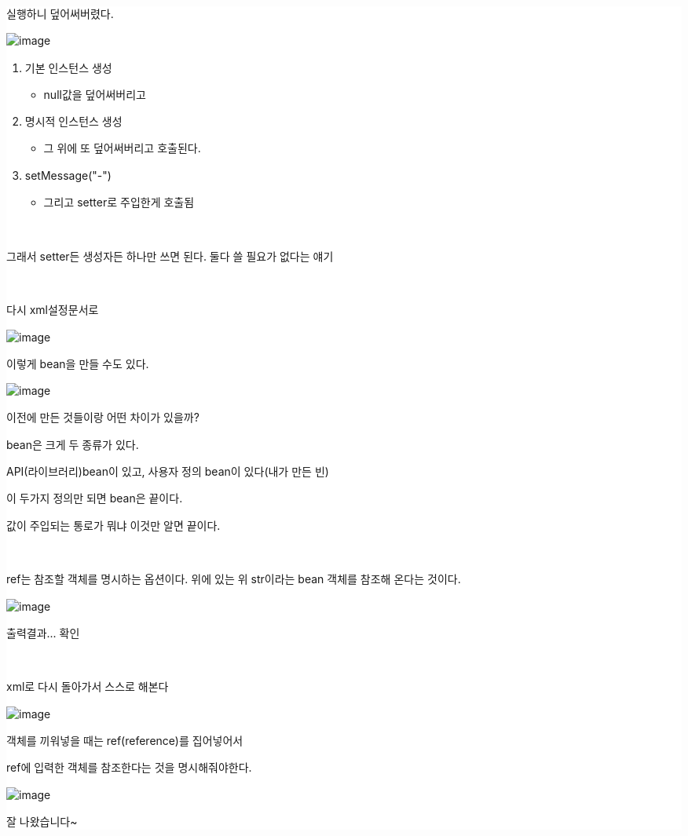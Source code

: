 실행하니 덮어써버렸다.

![image](https://user-images.githubusercontent.com/78403443/122354822-539b7480-cf8c-11eb-8245-01f435a34bdc.png)

1. 기본 인스턴스 생성

   - null값을 덮어써버리고

2. 명시적 인스턴스 생성

   - 그 위에 또 덮어써버리고 호출된다.

3. setMessage("-")

   - 그리고 setter로 주입한게 호출됨

<br/>

그래서 setter든 생성자든 하나만 쓰면 된다. 둘다 쓸 필요가 없다는 얘기

<br/>

다시 xml설정문서로

![image](https://user-images.githubusercontent.com/78403443/122355047-880f3080-cf8c-11eb-80d2-8bbe06788994.png)

이렇게 bean을 만들 수도 있다.

![image](https://user-images.githubusercontent.com/78403443/122355079-91000200-cf8c-11eb-8789-505bb785ae2d.png)

이전에 만든 것들이랑 어떤 차이가 있을까?

bean은 크게 두 종류가 있다.

API(라이브러리)bean이 있고, 사용자 정의 bean이 있다(내가 만든 빈)

이 두가지 정의만 되면 bean은 끝이다.

값이 주입되는 통로가 뭐냐 이것만 알면 끝이다.

<br/>

ref는 참조할 객체를 명시하는 옵션이다. 위에 있는 위 str이라는 bean 객체를 참조해 온다는 것이다.

![image](https://user-images.githubusercontent.com/78403443/122355185-a9701c80-cf8c-11eb-9a51-8003341937dd.png)

출력결과... 확인

<br/>

xml로 다시 돌아가서 스스로 해본다

![image](https://user-images.githubusercontent.com/78403443/122355235-b55bde80-cf8c-11eb-82b0-4ff019207d21.png)

객체를 끼워넣을 때는 ref(reference)를 집어넣어서

ref에 입력한 객체를 참조한다는 것을 명시해줘야한다.

![image](https://user-images.githubusercontent.com/78403443/122355302-be4cb000-cf8c-11eb-8446-4dbbcd5059a6.png)

잘 나왔습니다~
